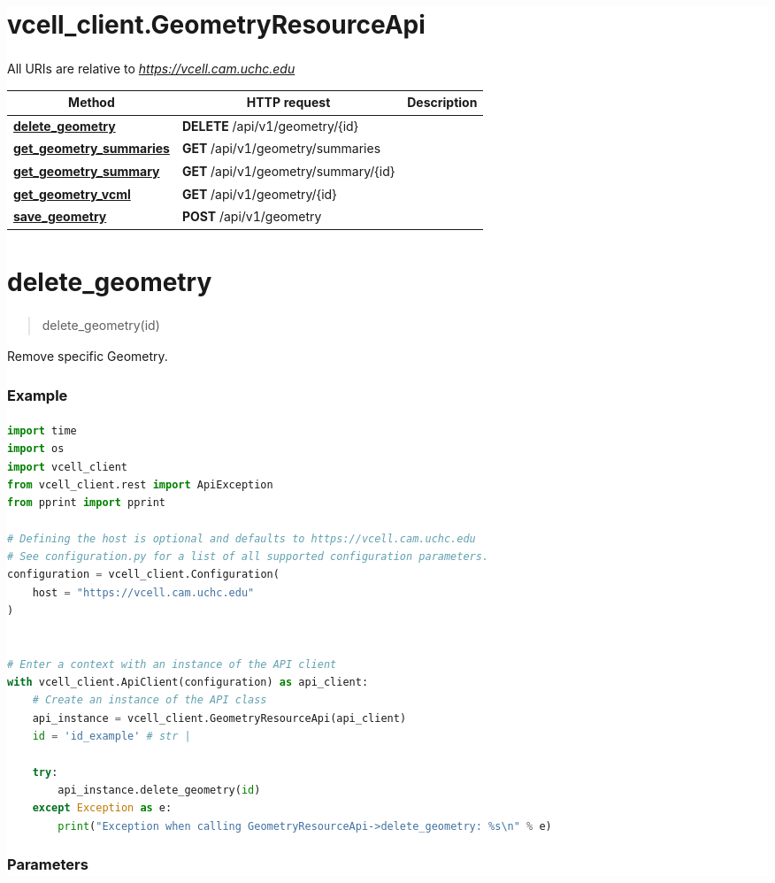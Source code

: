 # vcell_client.GeometryResourceApi

All URIs are relative to *https://vcell.cam.uchc.edu*

Method | HTTP request | Description
------------- | ------------- | -------------
[**delete_geometry**](GeometryResourceApi.md#delete_geometry) | **DELETE** /api/v1/geometry/{id} | 
[**get_geometry_summaries**](GeometryResourceApi.md#get_geometry_summaries) | **GET** /api/v1/geometry/summaries | 
[**get_geometry_summary**](GeometryResourceApi.md#get_geometry_summary) | **GET** /api/v1/geometry/summary/{id} | 
[**get_geometry_vcml**](GeometryResourceApi.md#get_geometry_vcml) | **GET** /api/v1/geometry/{id} | 
[**save_geometry**](GeometryResourceApi.md#save_geometry) | **POST** /api/v1/geometry | 


# **delete_geometry**
> delete_geometry(id)



Remove specific Geometry.

### Example

```python
import time
import os
import vcell_client
from vcell_client.rest import ApiException
from pprint import pprint

# Defining the host is optional and defaults to https://vcell.cam.uchc.edu
# See configuration.py for a list of all supported configuration parameters.
configuration = vcell_client.Configuration(
    host = "https://vcell.cam.uchc.edu"
)


# Enter a context with an instance of the API client
with vcell_client.ApiClient(configuration) as api_client:
    # Create an instance of the API class
    api_instance = vcell_client.GeometryResourceApi(api_client)
    id = 'id_example' # str | 

    try:
        api_instance.delete_geometry(id)
    except Exception as e:
        print("Exception when calling GeometryResourceApi->delete_geometry: %s\n" % e)
```



### Parameters
